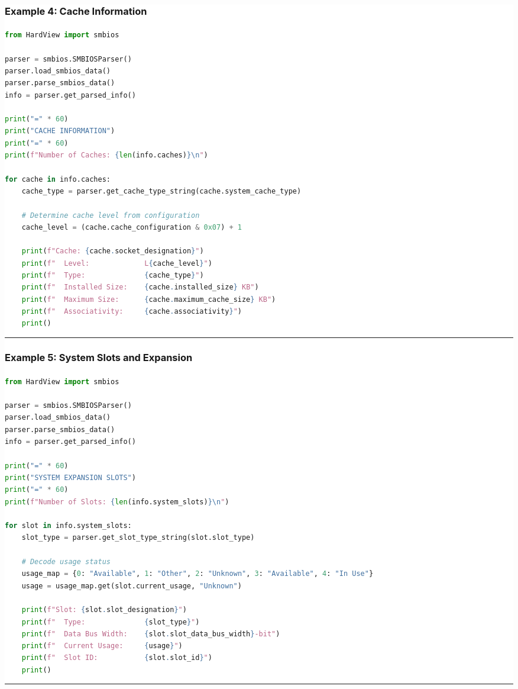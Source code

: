 
### Example 4: Cache Information

```python
from HardView import smbios

parser = smbios.SMBIOSParser()
parser.load_smbios_data()
parser.parse_smbios_data()
info = parser.get_parsed_info()

print("=" * 60)
print("CACHE INFORMATION")
print("=" * 60)
print(f"Number of Caches: {len(info.caches)}\n")

for cache in info.caches:
    cache_type = parser.get_cache_type_string(cache.system_cache_type)
    
    # Determine cache level from configuration
    cache_level = (cache.cache_configuration & 0x07) + 1
    
    print(f"Cache: {cache.socket_designation}")
    print(f"  Level:             L{cache_level}")
    print(f"  Type:              {cache_type}")
    print(f"  Installed Size:    {cache.installed_size} KB")
    print(f"  Maximum Size:      {cache.maximum_cache_size} KB")
    print(f"  Associativity:     {cache.associativity}")
    print()
```

---

### Example 5: System Slots and Expansion

```python
from HardView import smbios

parser = smbios.SMBIOSParser()
parser.load_smbios_data()
parser.parse_smbios_data()
info = parser.get_parsed_info()

print("=" * 60)
print("SYSTEM EXPANSION SLOTS")
print("=" * 60)
print(f"Number of Slots: {len(info.system_slots)}\n")

for slot in info.system_slots:
    slot_type = parser.get_slot_type_string(slot.slot_type)
    
    # Decode usage status
    usage_map = {0: "Available", 1: "Other", 2: "Unknown", 3: "Available", 4: "In Use"}
    usage = usage_map.get(slot.current_usage, "Unknown")
    
    print(f"Slot: {slot.slot_designation}")
    print(f"  Type:              {slot_type}")
    print(f"  Data Bus Width:    {slot.slot_data_bus_width}-bit")
    print(f"  Current Usage:     {usage}")
    print(f"  Slot ID:           {slot.slot_id}")
    print()
```

---